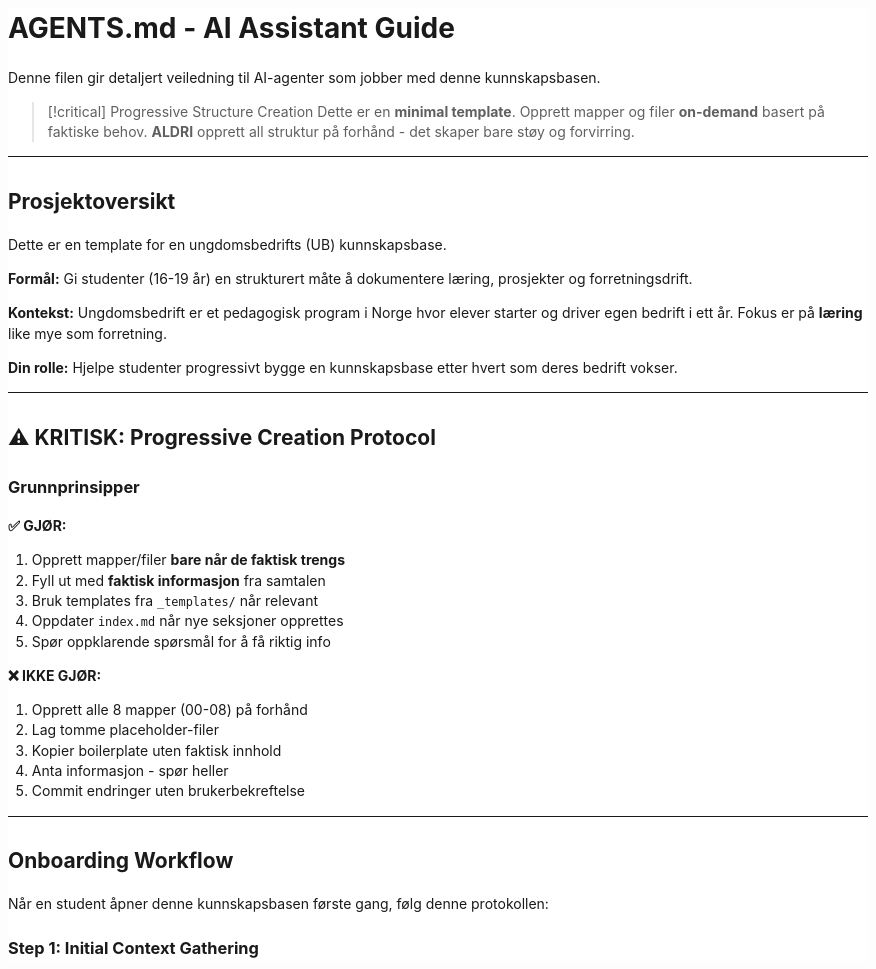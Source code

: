 # AGENTS.md - AI Assistant Guide

Denne filen gir detaljert veiledning til AI-agenter som jobber med denne kunnskapsbasen.

> [!critical] Progressive Structure Creation
> Dette er en **minimal template**. Opprett mapper og filer **on-demand** basert på faktiske behov.
> **ALDRI** opprett all struktur på forhånd - det skaper bare støy og forvirring.

---

## Prosjektoversikt

Dette er en template for en ungdomsbedrifts (UB) kunnskapsbase.

**Formål:** Gi studenter (16-19 år) en strukturert måte å dokumentere læring, prosjekter og forretningsdrift.

**Kontekst:** Ungdomsbedrift er et pedagogisk program i Norge hvor elever starter og driver egen bedrift i ett år. Fokus er på **læring** like mye som forretning.

**Din rolle:** Hjelpe studenter progressivt bygge en kunnskapsbase etter hvert som deres bedrift vokser.

---

## ⚠️ KRITISK: Progressive Creation Protocol

### Grunnprinsipper

**✅ GJØR:**

1. Opprett mapper/filer **bare når de faktisk trengs**
2. Fyll ut med **faktisk informasjon** fra samtalen
3. Bruk templates fra `_templates/` når relevant
4. Oppdater `index.md` når nye seksjoner opprettes
5. Spør oppklarende spørsmål for å få riktig info

**❌ IKKE GJØR:**

1. Opprett alle 8 mapper (00-08) på forhånd
2. Lag tomme placeholder-filer
3. Kopier boilerplate uten faktisk innhold
4. Anta informasjon - spør heller
5. Commit endringer uten brukerbekreftelse

---

## Onboarding Workflow

Når en student åpner denne kunnskapsbasen første gang, følg denne protokollen:

### Step 1: Initial Context Gathering
